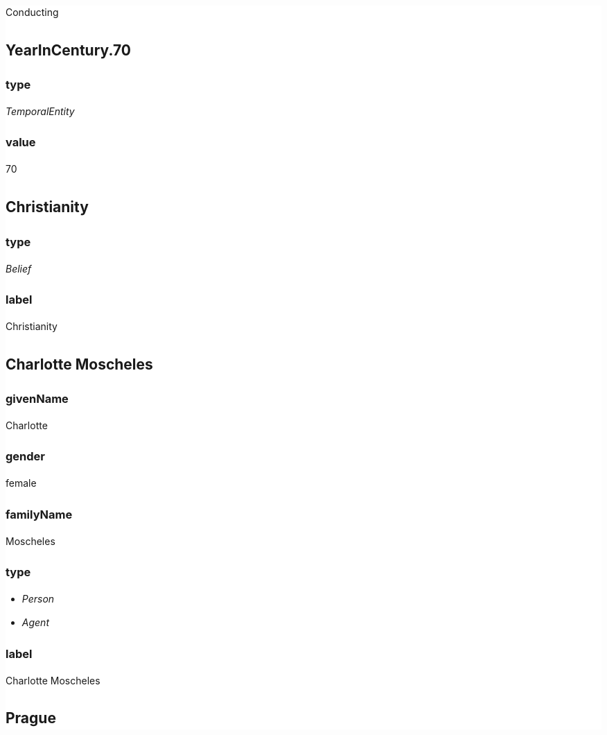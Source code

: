 Conducting

## YearInCentury.70

### type


*TemporalEntity*

### value


70

## Christianity

### type


*Belief*

### label


Christianity

## Charlotte Moscheles

### givenName


Charlotte

### gender


female

### familyName


Moscheles

### type

 - *Person*

 - *Agent*

### label


Charlotte Moscheles

## Prague
